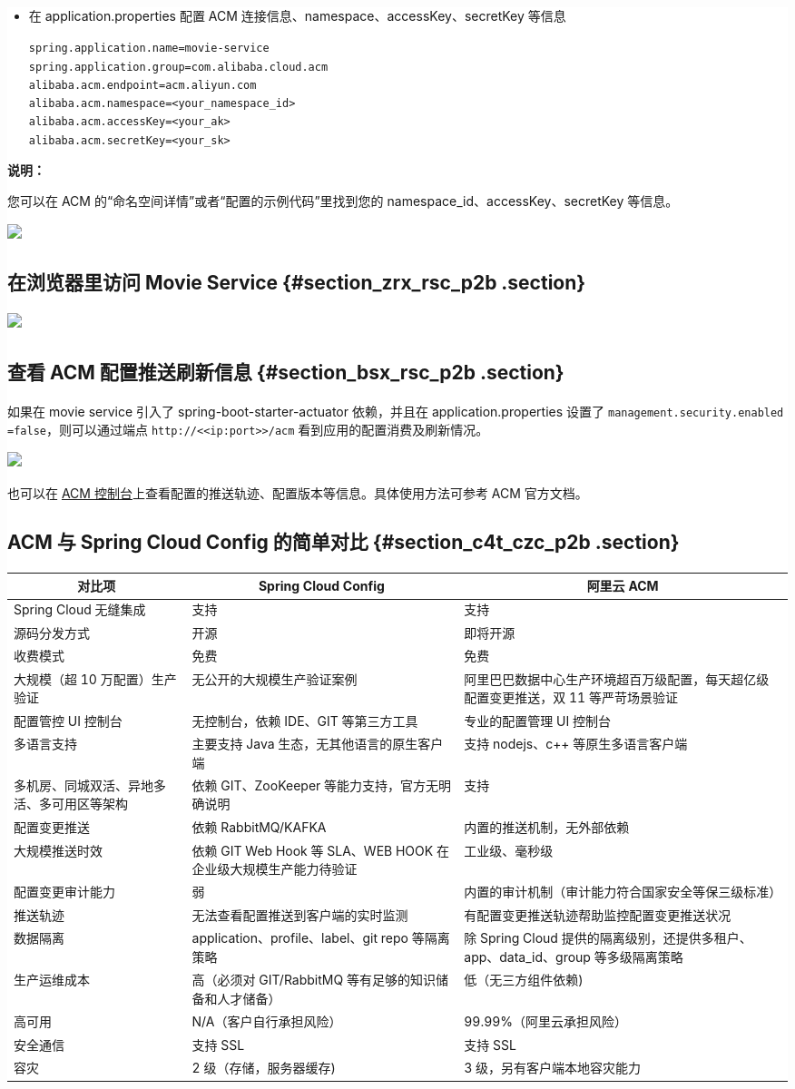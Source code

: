 -   在 application.properties 配置 ACM 连接信息、namespace、accessKey、secretKey 等信息

    ```
    spring.application.name=movie-service
    spring.application.group=com.alibaba.cloud.acm
    alibaba.acm.endpoint=acm.aliyun.com
    alibaba.acm.namespace=<your_namespace_id>
    alibaba.acm.accessKey=<your_ak>        
    alibaba.acm.secretKey=<your_sk>
    ```


**说明：** 

您可以在 ACM 的“命名空间详情”或者“配置的示例代码”里找到您的 namespace\_id、accessKey、secretKey 等信息。

![](http://aliware-images.oss-cn-hangzhou.aliyuncs.com/acms/db_namespace_details.png)

## 在浏览器里访问 Movie Service {#section_zrx_rsc_p2b .section}

![](https://img.alicdn.com/5476e8b07b923/TB1G8Qym0fJ8KJjy0FeXXXKEXXa)

## 查看 ACM 配置推送刷新信息 {#section_bsx_rsc_p2b .section}

如果在 movie service 引入了 spring-boot-starter-actuator 依赖，并且在 application.properties 设置了 `management.security.enabled=false`，则可以通过端点 `http://<<ip:port>>/acm` 看到应用的配置消费及刷新情况。

![](https://img.alicdn.com/5476e8b07b923/TB10VsTm8HH8KJjy0FbXXcqlpXa)

也可以在 [ACM 控制台](https://acm.console.alibabacloud.com/)上查看配置的推送轨迹、配置版本等信息。具体使用方法可参考 ACM 官方文档。

## ACM 与 Spring Cloud Config 的简单对比 {#section_c4t_czc_p2b .section}

|对比项|Spring Cloud Config|阿里云 ACM|
|---|-------------------|-------|
|Spring Cloud 无缝集成|支持|支持|
|源码分发方式|开源|即将开源|
|收费模式|免费|免费|
|大规模（超 10 万配置）生产验证|无公开的大规模生产验证案例|阿里巴巴数据中心生产环境超百万级配置，每天超亿级配置变更推送，双 11 等严苛场景验证|
|配置管控 UI 控制台|无控制台，依赖 IDE、GIT 等第三方工具|专业的配置管理 UI 控制台|
|多语言支持|主要支持 Java 生态，无其他语言的原生客户端|支持 nodejs、c++ 等原生多语言客户端|
|多机房、同城双活、异地多活、多可用区等架构|依赖 GIT、ZooKeeper 等能力支持，官方无明确说明|支持|
|配置变更推送|依赖 RabbitMQ/KAFKA|内置的推送机制，无外部依赖|
|大规模推送时效|依赖 GIT Web Hook 等 SLA、WEB HOOK 在企业级大规模生产能力待验证|工业级、毫秒级|
|配置变更审计能力|弱|内置的审计机制（审计能力符合国家安全等保三级标准）|
|推送轨迹|无法查看配置推送到客户端的实时监测|有配置变更推送轨迹帮助监控配置变更推送状况|
|数据隔离|application、profile、label、git repo 等隔离策略|除 Spring Cloud 提供的隔离级别，还提供多租户、app、data\_id、group 等多级隔离策略|
|生产运维成本|高（必须对 GIT/RabbitMQ 等有足够的知识储备和人才储备）|低（无三方组件依赖\)|
|高可用|N/A（客户自行承担风险）|99.99%（阿里云承担风险）|
|安全通信|支持 SSL|支持 SSL|
|容灾|2 级（存储，服务器缓存\)|3 级，另有客户端本地容灾能力|
